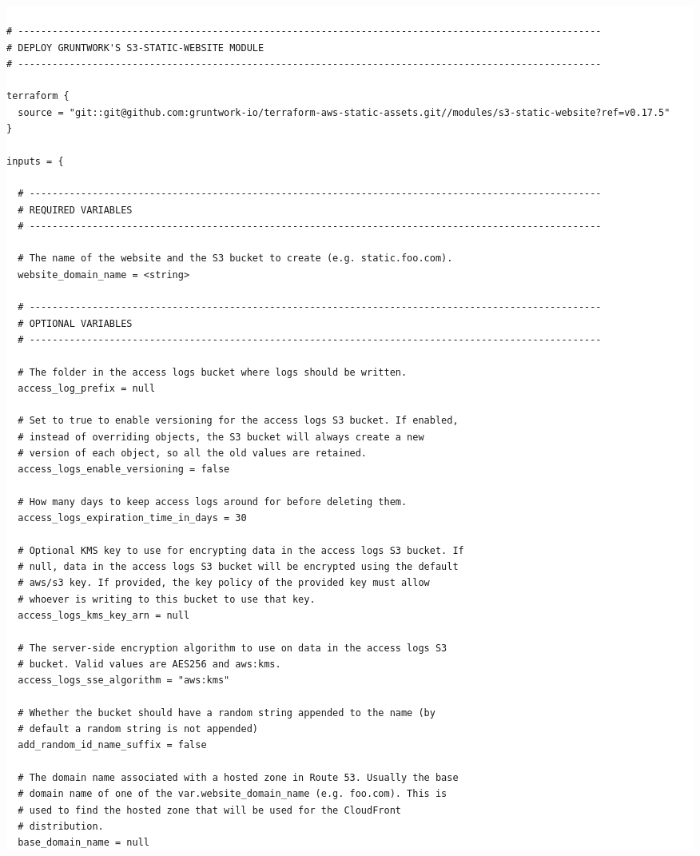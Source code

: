 </TabItem>
<TabItem value="terragrunt" label="Terragrunt" default>

```hcl title="terragrunt.hcl"

# ------------------------------------------------------------------------------------------------------
# DEPLOY GRUNTWORK'S S3-STATIC-WEBSITE MODULE
# ------------------------------------------------------------------------------------------------------

terraform {
  source = "git::git@github.com:gruntwork-io/terraform-aws-static-assets.git//modules/s3-static-website?ref=v0.17.5"
}

inputs = {

  # ----------------------------------------------------------------------------------------------------
  # REQUIRED VARIABLES
  # ----------------------------------------------------------------------------------------------------

  # The name of the website and the S3 bucket to create (e.g. static.foo.com).
  website_domain_name = <string>

  # ----------------------------------------------------------------------------------------------------
  # OPTIONAL VARIABLES
  # ----------------------------------------------------------------------------------------------------

  # The folder in the access logs bucket where logs should be written.
  access_log_prefix = null

  # Set to true to enable versioning for the access logs S3 bucket. If enabled,
  # instead of overriding objects, the S3 bucket will always create a new
  # version of each object, so all the old values are retained.
  access_logs_enable_versioning = false

  # How many days to keep access logs around for before deleting them.
  access_logs_expiration_time_in_days = 30

  # Optional KMS key to use for encrypting data in the access logs S3 bucket. If
  # null, data in the access logs S3 bucket will be encrypted using the default
  # aws/s3 key. If provided, the key policy of the provided key must allow
  # whoever is writing to this bucket to use that key.
  access_logs_kms_key_arn = null

  # The server-side encryption algorithm to use on data in the access logs S3
  # bucket. Valid values are AES256 and aws:kms.
  access_logs_sse_algorithm = "aws:kms"

  # Whether the bucket should have a random string appended to the name (by
  # default a random string is not appended)
  add_random_id_name_suffix = false

  # The domain name associated with a hosted zone in Route 53. Usually the base
  # domain name of one of the var.website_domain_name (e.g. foo.com). This is
  # used to find the hosted zone that will be used for the CloudFront
  # distribution.
  base_domain_name = null

```